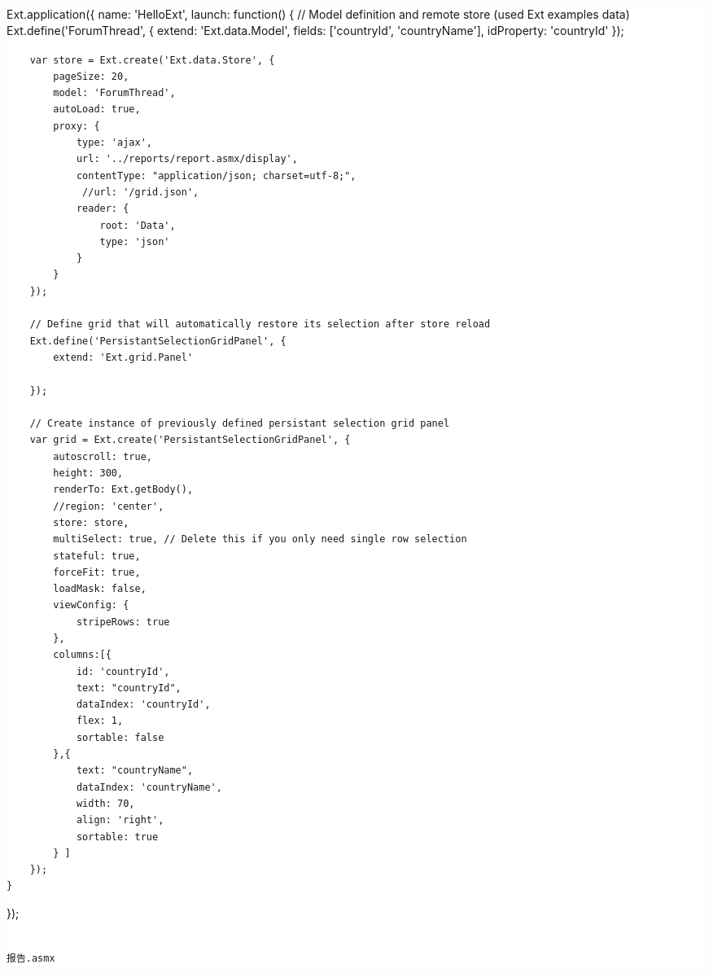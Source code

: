 Ext.application({
    name: 'HelloExt',
    launch: function() {
        // Model definition and remote store (used Ext examples data)
        Ext.define('ForumThread', {
            extend: 'Ext.data.Model',
            fields: ['countryId', 'countryName'],
            idProperty: 'countryId'
        });

        var store = Ext.create('Ext.data.Store', {
            pageSize: 20,
            model: 'ForumThread',
            autoLoad: true,
            proxy: {
                type: 'ajax',
                url: '../reports/report.asmx/display',
                contentType: "application/json; charset=utf-8;",
                 //url: '/grid.json',
                reader: {    
                    root: 'Data',          
                    type: 'json'
                }
            }
        });

        // Define grid that will automatically restore its selection after store reload
        Ext.define('PersistantSelectionGridPanel', {
            extend: 'Ext.grid.Panel'

        });

        // Create instance of previously defined persistant selection grid panel
        var grid = Ext.create('PersistantSelectionGridPanel', {
            autoscroll: true,
            height: 300,
            renderTo: Ext.getBody(),
            //region: 'center',
            store: store,
            multiSelect: true, // Delete this if you only need single row selection
            stateful: true,
            forceFit: true,
            loadMask: false,
            viewConfig: {
                stripeRows: true
            },
            columns:[{
                id: 'countryId',
                text: "countryId",
                dataIndex: 'countryId',
                flex: 1,
                sortable: false
            },{
                text: "countryName",
                dataIndex: 'countryName',
                width: 70,
                align: 'right',
                sortable: true
            } ]
        });
    }
}); 
```

报告.asmx

```